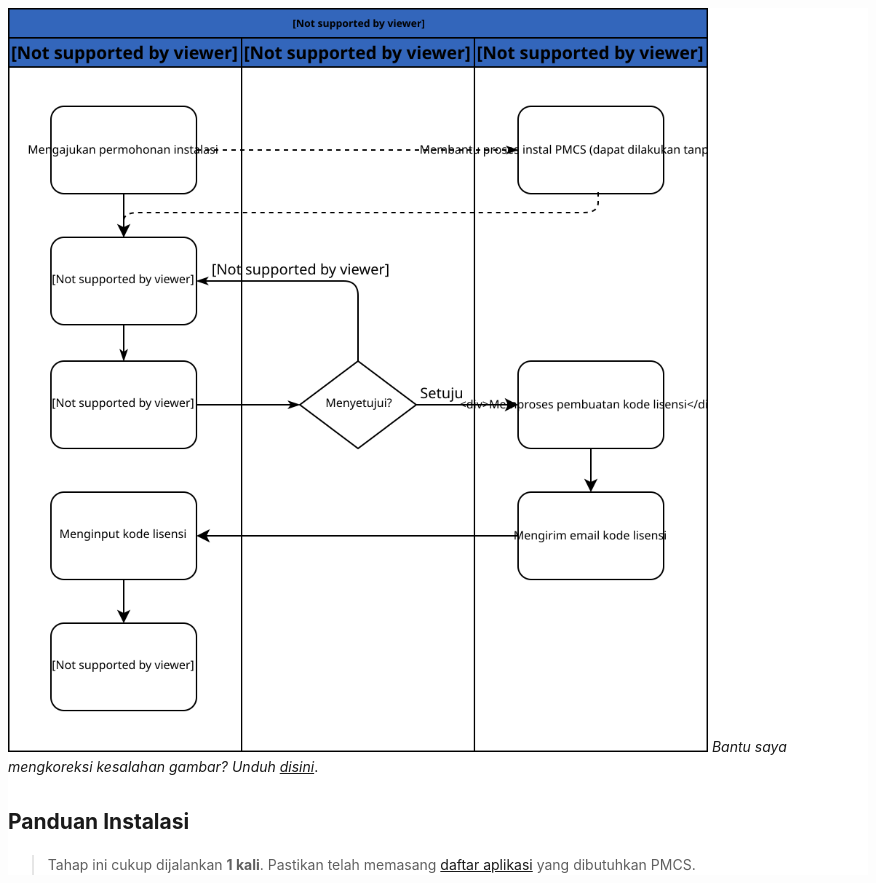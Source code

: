 <img src="../assets/pmcs/drawio_alurinstal.svg" alt="gbr-alurinstal" width="700"/> _Bantu saya mengkoreksi kesalahan gambar? Unduh [disini](../assets/pmcs/drawio_alurinstal.drawio)_.

## Panduan Instalasi

> Tahap ini cukup dijalankan **1 kali**. Pastikan telah memasang [daftar aplikasi](pmcs_spec#kebutuhan-perangkat-lunak) yang dibutuhkan PMCS.
